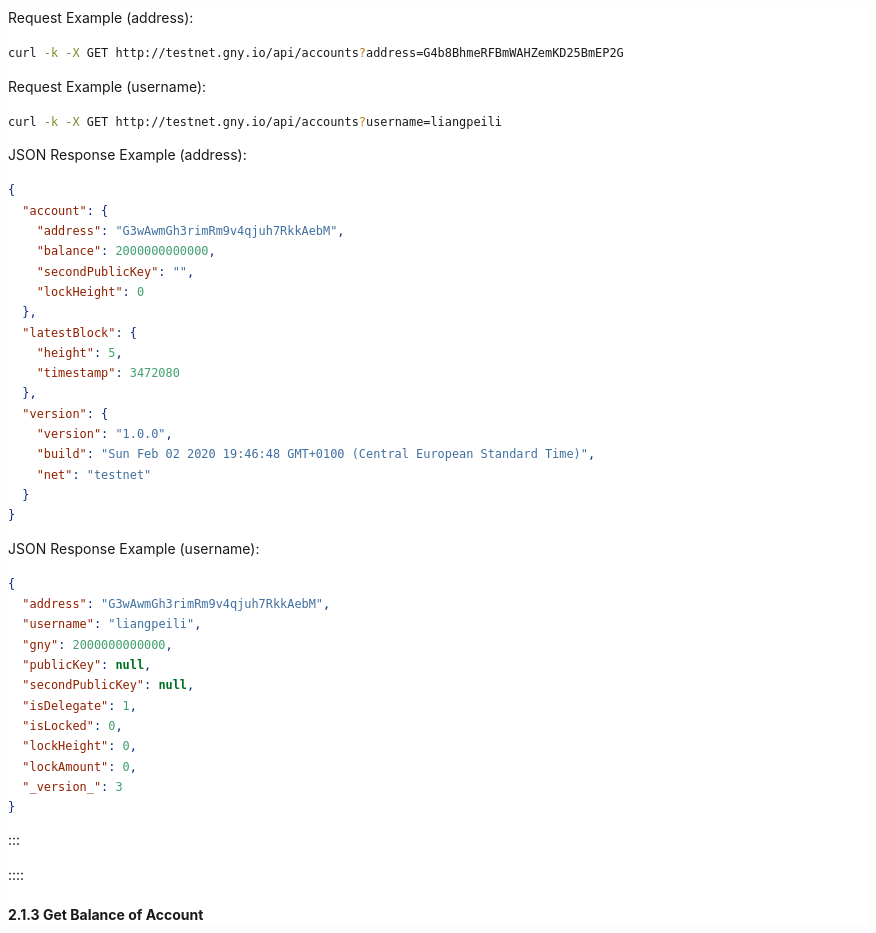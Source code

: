 Request Example (address):

```bash
curl -k -X GET http://testnet.gny.io/api/accounts?address=G4b8BhmeRFBmWAHZemKD25BmEP2G
```

Request Example (username):

```bash
curl -k -X GET http://testnet.gny.io/api/accounts?username=liangpeili
```

JSON Response Example (address):

```json
{
  "account": {
    "address": "G3wAwmGh3rimRm9v4qjuh7RkkAebM",
    "balance": 2000000000000,
    "secondPublicKey": "",
    "lockHeight": 0
  },
  "latestBlock": {
    "height": 5,
    "timestamp": 3472080
  },
  "version": {
    "version": "1.0.0",
    "build": "Sun Feb 02 2020 19:46:48 GMT+0100 (Central European Standard Time)",
    "net": "testnet"
  }
}
```

JSON Response Example (username):

```json
{
  "address": "G3wAwmGh3rimRm9v4qjuh7RkkAebM",
  "username": "liangpeili",
  "gny": 2000000000000,
  "publicKey": null,
  "secondPublicKey": null,
  "isDelegate": 1,
  "isLocked": 0,
  "lockHeight": 0,
  "lockAmount": 0,
  "_version_": 3
}
```

:::

::::

#### 2.1.3 Get Balance of Account
